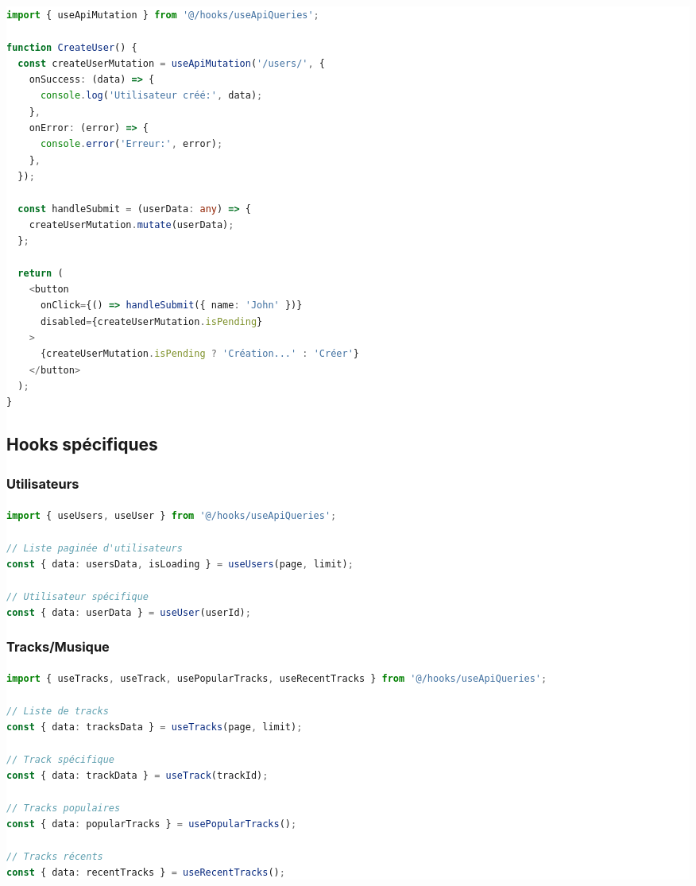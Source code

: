 ```typescript
import { useApiMutation } from '@/hooks/useApiQueries';

function CreateUser() {
  const createUserMutation = useApiMutation('/users/', {
    onSuccess: (data) => {
      console.log('Utilisateur créé:', data);
    },
    onError: (error) => {
      console.error('Erreur:', error);
    },
  });

  const handleSubmit = (userData: any) => {
    createUserMutation.mutate(userData);
  };

  return (
    <button 
      onClick={() => handleSubmit({ name: 'John' })}
      disabled={createUserMutation.isPending}
    >
      {createUserMutation.isPending ? 'Création...' : 'Créer'}
    </button>
  );
}
```

## Hooks spécifiques

### Utilisateurs

```typescript
import { useUsers, useUser } from '@/hooks/useApiQueries';

// Liste paginée d'utilisateurs
const { data: usersData, isLoading } = useUsers(page, limit);

// Utilisateur spécifique
const { data: userData } = useUser(userId);
```

### Tracks/Musique

```typescript
import { useTracks, useTrack, usePopularTracks, useRecentTracks } from '@/hooks/useApiQueries';

// Liste de tracks
const { data: tracksData } = useTracks(page, limit);

// Track spécifique
const { data: trackData } = useTrack(trackId);

// Tracks populaires
const { data: popularTracks } = usePopularTracks();

// Tracks récents
const { data: recentTracks } = useRecentTracks();
```
